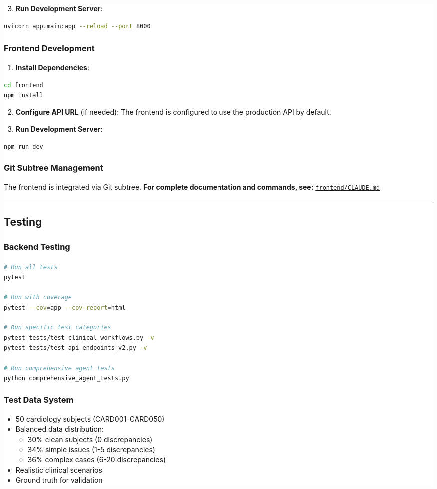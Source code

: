 3. **Run Development Server**:
```bash
uvicorn app.main:app --reload --port 8000
```

### Frontend Development

1. **Install Dependencies**:
```bash
cd frontend
npm install
```

2. **Configure API URL** (if needed):
The frontend is configured to use the production API by default.

3. **Run Development Server**:
```bash
npm run dev
```

### Git Subtree Management

The frontend is integrated via Git subtree. **For complete documentation and commands, see:** [`frontend/CLAUDE.md`](frontend/CLAUDE.md#git-subtree-integration)

---

## Testing

### Backend Testing

```bash
# Run all tests
pytest

# Run with coverage
pytest --cov=app --cov-report=html

# Run specific test categories
pytest tests/test_clinical_workflows.py -v
pytest tests/test_api_endpoints_v2.py -v

# Run comprehensive agent tests
python comprehensive_agent_tests.py
```

### Test Data System
- 50 cardiology subjects (CARD001-CARD050)
- Balanced data distribution:
  - 30% clean subjects (0 discrepancies)
  - 34% simple issues (1-5 discrepancies)
  - 36% complex cases (6-20 discrepancies)
- Realistic clinical scenarios
- Ground truth for validation
